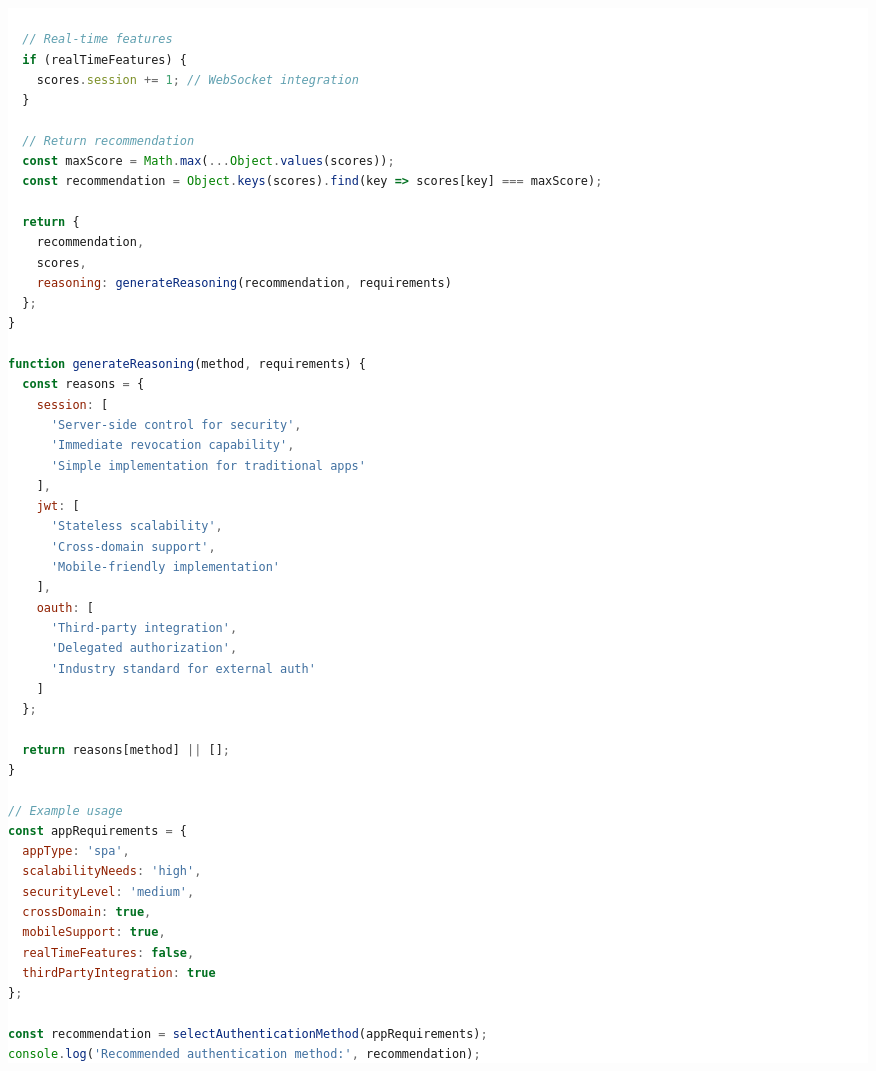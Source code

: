 ```javascript
  
  // Real-time features
  if (realTimeFeatures) {
    scores.session += 1; // WebSocket integration
  }
  
  // Return recommendation
  const maxScore = Math.max(...Object.values(scores));
  const recommendation = Object.keys(scores).find(key => scores[key] === maxScore);
  
  return {
    recommendation,
    scores,
    reasoning: generateReasoning(recommendation, requirements)
  };
}

function generateReasoning(method, requirements) {
  const reasons = {
    session: [
      'Server-side control for security',
      'Immediate revocation capability',
      'Simple implementation for traditional apps'
    ],
    jwt: [
      'Stateless scalability',
      'Cross-domain support',
      'Mobile-friendly implementation'
    ],
    oauth: [
      'Third-party integration',
      'Delegated authorization',
      'Industry standard for external auth'
    ]
  };
  
  return reasons[method] || [];
}

// Example usage
const appRequirements = {
  appType: 'spa',
  scalabilityNeeds: 'high',
  securityLevel: 'medium',
  crossDomain: true,
  mobileSupport: true,
  realTimeFeatures: false,
  thirdPartyIntegration: true
};

const recommendation = selectAuthenticationMethod(appRequirements);
console.log('Recommended authentication method:', recommendation);
```
